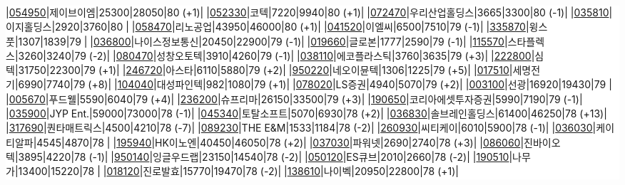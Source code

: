 |[054950](https://finance.daum.net/quotes/A054950)|제이브이엠|25300|28050|80 (+1)|
|[052330](https://finance.daum.net/quotes/A052330)|코텍|7220|9940|80 (+1)|
|[072470](https://finance.daum.net/quotes/A072470)|우리산업홀딩스|3665|3300|80 (-1)|
|[035810](https://finance.daum.net/quotes/A035810)|이지홀딩스|2920|3760|80 |
|[058470](https://finance.daum.net/quotes/A058470)|리노공업|43950|46000|80 (+1)|
|[041520](https://finance.daum.net/quotes/A041520)|이엘씨|6500|7510|79 (-1)|
|[335870](https://finance.daum.net/quotes/A335870)|윙스풋|1307|1839|79 |
|[036800](https://finance.daum.net/quotes/A036800)|나이스정보통신|20450|22900|79 (-1)|
|[019660](https://finance.daum.net/quotes/A019660)|글로본|1777|2590|79 (-1)|
|[115570](https://finance.daum.net/quotes/A115570)|스타플렉스|3260|3240|79 (-2)|
|[080470](https://finance.daum.net/quotes/A080470)|성창오토텍|3910|4260|79 (-1)|
|[038110](https://finance.daum.net/quotes/A038110)|에코플라스틱|3760|3635|79 (+3)|
|[222800](https://finance.daum.net/quotes/A222800)|심텍|31750|22300|79 (+1)|
|[246720](https://finance.daum.net/quotes/A246720)|아스타|6110|5880|79 (+2)|
|[950220](https://finance.daum.net/quotes/A950220)|네오이뮨텍|1306|1225|79 (+5)|
|[017510](https://finance.daum.net/quotes/A017510)|세명전기|6990|7740|79 (+8)|
|[104040](https://finance.daum.net/quotes/A104040)|대성파인텍|982|1080|79 (+1)|
|[078020](https://finance.daum.net/quotes/A078020)|LS증권|4940|5070|79 (+2)|
|[003100](https://finance.daum.net/quotes/A003100)|선광|16920|19430|79 |
|[005670](https://finance.daum.net/quotes/A005670)|푸드웰|5590|6040|79 (+4)|
|[236200](https://finance.daum.net/quotes/A236200)|슈프리마|26150|33500|79 (+3)|
|[190650](https://finance.daum.net/quotes/A190650)|코리아에셋투자증권|5990|7190|79 (-1)|
|[035900](https://finance.daum.net/quotes/A035900)|JYP Ent.|59000|73000|78 (-1)|
|[045340](https://finance.daum.net/quotes/A045340)|토탈소프트|5070|6930|78 (+2)|
|[036830](https://finance.daum.net/quotes/A036830)|솔브레인홀딩스|61400|46250|78 (+13)|
|[317690](https://finance.daum.net/quotes/A317690)|퀀타매트릭스|4500|4210|78 (-7)|
|[089230](https://finance.daum.net/quotes/A089230)|THE E&M|1533|1184|78 (-2)|
|[260930](https://finance.daum.net/quotes/A260930)|씨티케이|6010|5900|78 (-1)|
|[036030](https://finance.daum.net/quotes/A036030)|케이티알파|4545|4870|78 |
|[195940](https://finance.daum.net/quotes/A195940)|HK이노엔|40450|46050|78 (+2)|
|[037030](https://finance.daum.net/quotes/A037030)|파워넷|2690|2740|78 (+3)|
|[086060](https://finance.daum.net/quotes/A086060)|진바이오텍|3895|4220|78 (-1)|
|[950140](https://finance.daum.net/quotes/A950140)|잉글우드랩|23150|14540|78 (-2)|
|[050120](https://finance.daum.net/quotes/A050120)|ES큐브|2010|2660|78 (-2)|
|[190510](https://finance.daum.net/quotes/A190510)|나무가|13400|15220|78 |
|[018120](https://finance.daum.net/quotes/A018120)|진로발효|15770|19470|78 (-2)|
|[138610](https://finance.daum.net/quotes/A138610)|나이벡|20950|22800|78 (+1)|